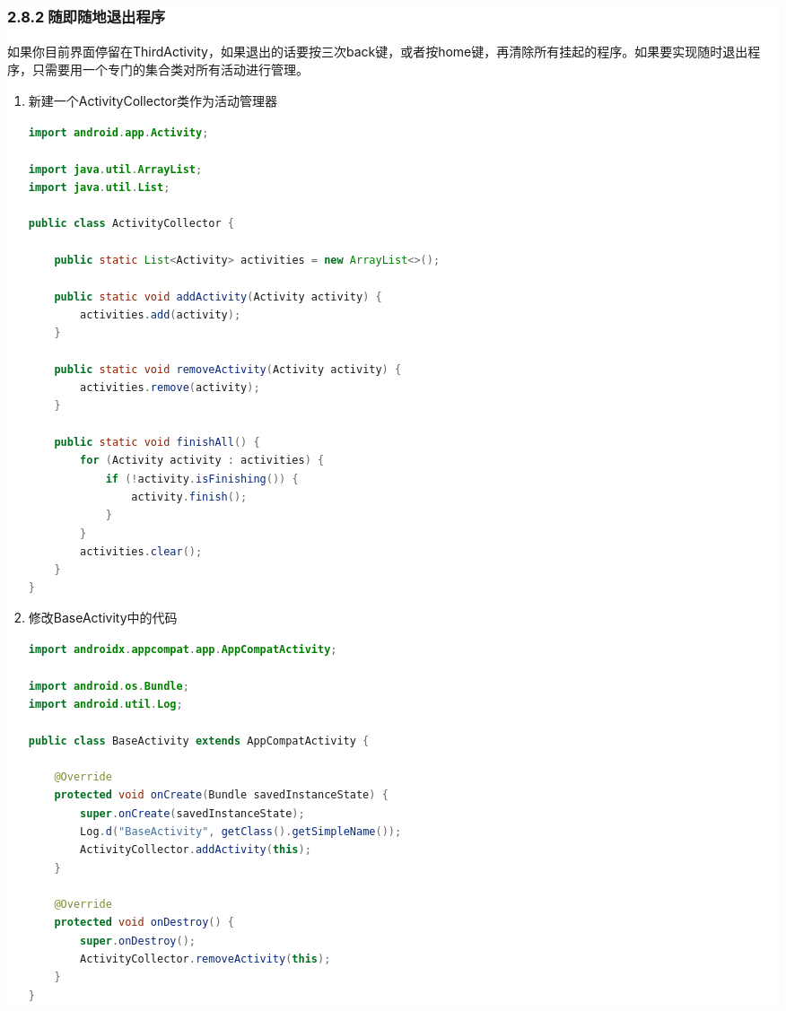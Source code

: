 

### 2.8.2 随即随地退出程序

如果你目前界面停留在ThirdActivity，如果退出的话要按三次back键，或者按home键，再清除所有挂起的程序。如果要实现随时退出程序，只需要用一个专门的集合类对所有活动进行管理。

1. 新建一个ActivityCollector类作为活动管理器

   ```java
   import android.app.Activity;
   
   import java.util.ArrayList;
   import java.util.List;
   
   public class ActivityCollector {
   
       public static List<Activity> activities = new ArrayList<>();
   
       public static void addActivity(Activity activity) {
           activities.add(activity);
       }
   
       public static void removeActivity(Activity activity) {
           activities.remove(activity);
       }
   
       public static void finishAll() {
           for (Activity activity : activities) {
               if (!activity.isFinishing()) {
                   activity.finish();
               }
           }
           activities.clear();
       }
   }
   ```

2. 修改BaseActivity中的代码

   ```java
   import androidx.appcompat.app.AppCompatActivity;
   
   import android.os.Bundle;
   import android.util.Log;
   
   public class BaseActivity extends AppCompatActivity {
   
       @Override
       protected void onCreate(Bundle savedInstanceState) {
           super.onCreate(savedInstanceState);
           Log.d("BaseActivity", getClass().getSimpleName());
           ActivityCollector.addActivity(this);
       }
   
       @Override
       protected void onDestroy() {
           super.onDestroy();
           ActivityCollector.removeActivity(this);
       }
   }
   ```
